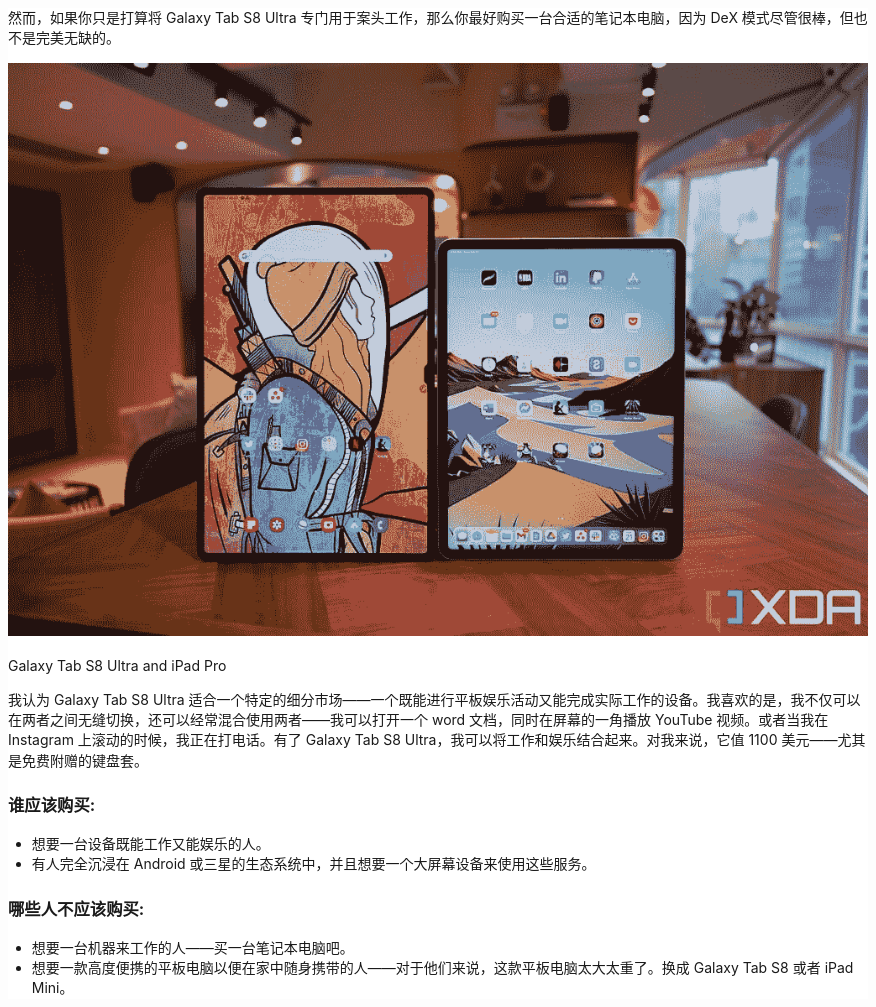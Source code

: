 然而，如果你只是打算将 Galaxy Tab S8 Ultra 专门用于案头工作，那么你最好购买一台合适的笔记本电脑，因为 DeX 模式尽管很棒，但也不是完美无缺的。

 <picture>![Galaxy Tab S8 Ultra and iPad Pro](img/e6cd70bcda73dd38f4f74923203c4d04.png)</picture> 

Galaxy Tab S8 Ultra and iPad Pro

我认为 Galaxy Tab S8 Ultra 适合一个特定的细分市场——一个既能进行平板娱乐活动又能完成实际工作的设备。我喜欢的是，我不仅可以在两者之间无缝切换，还可以经常混合使用两者——我可以打开一个 word 文档，同时在屏幕的一角播放 YouTube 视频。或者当我在 Instagram 上滚动的时候，我正在打电话。有了 Galaxy Tab S8 Ultra，我可以将工作和娱乐结合起来。对我来说，它值 1100 美元——尤其是免费附赠的键盘套。

### 谁应该购买:

*   想要一台设备既能工作又能娱乐的人。
*   有人完全沉浸在 Android 或三星的生态系统中，并且想要一个大屏幕设备来使用这些服务。

### 哪些人不应该购买:

*   想要一台机器来工作的人——买一台笔记本电脑吧。
*   想要一款高度便携的平板电脑以便在家中随身携带的人——对于他们来说，这款平板电脑太大太重了。换成 Galaxy Tab S8 或者 iPad Mini。
